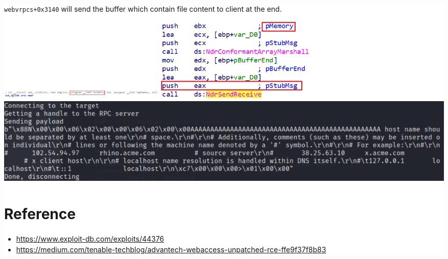 `webvrpcs+0x3140` will send the buffer which contain file content to client at the end.

<img src="img/Fig16.png" width="300">
<img src="img/Fig17.png" width="300">
<img src="img/Fig18.png" width="900">

# Reference
- https://www.exploit-db.com/exploits/44376
- https://medium.com/tenable-techblog/advantech-webaccess-unpatched-rce-ffe9f37f8b83
